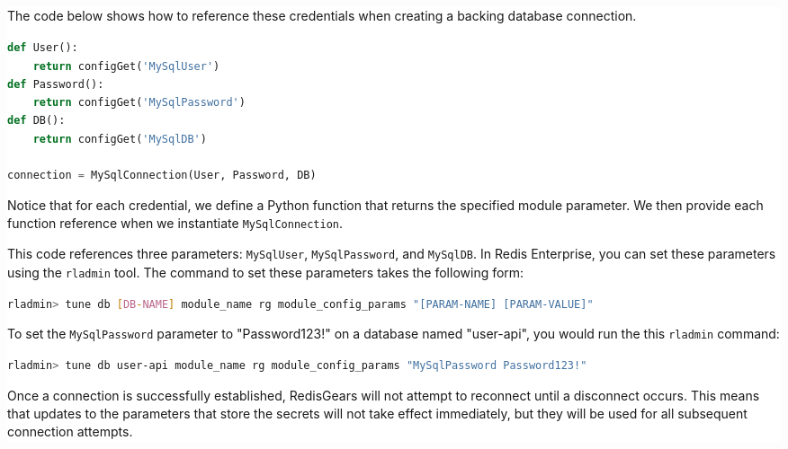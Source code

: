 The code below shows how to reference these credentials when creating a backing database connection.

```py
def User():
	return configGet('MySqlUser')
def Password():
	return configGet('MySqlPassword')
def DB():
	return configGet('MySqlDB')

connection = MySqlConnection(User, Password, DB)
```

Notice that for each credential, we define a Python function that returns the specified module parameter. We then provide each function reference when we instantiate `MySqlConnection`.

This code references three parameters: `MySqlUser`, `MySqlPassword`, and `MySqlDB`. In Redis Enterprise, you can set these parameters using the `rladmin` tool. The command to set these parameters takes the following form:

```sh
rladmin> tune db [DB-NAME] module_name rg module_config_params "[PARAM-NAME] [PARAM-VALUE]"
```

To set the `MySqlPassword` parameter to "Password123!" on a database named "user-api", you would run the this `rladmin` command:

```sh
rladmin> tune db user-api module_name rg module_config_params "MySqlPassword Password123!"
```

Once a connection is successfully established, RedisGears will not attempt to reconnect until a disconnect occurs.
This means that updates to the parameters that store the secrets will not take effect immediately,
but they will be used for all subsequent connection attempts.
